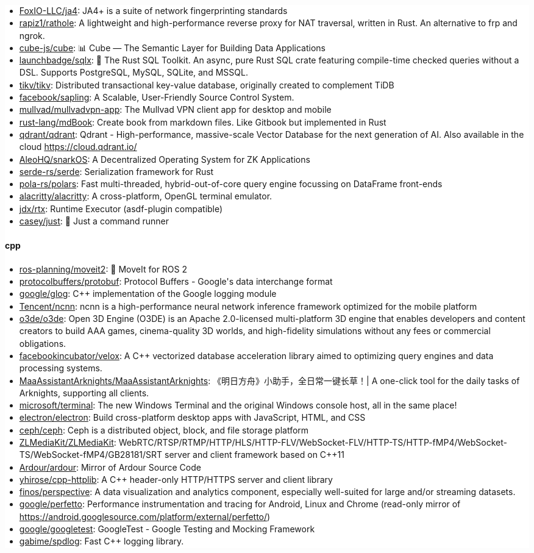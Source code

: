 * [FoxIO-LLC/ja4](https://github.com/FoxIO-LLC/ja4): JA4+ is a suite of network fingerprinting standards
* [rapiz1/rathole](https://github.com/rapiz1/rathole): A lightweight and high-performance reverse proxy for NAT traversal, written in Rust. An alternative to frp and ngrok.
* [cube-js/cube](https://github.com/cube-js/cube): 📊 Cube — The Semantic Layer for Building Data Applications
* [launchbadge/sqlx](https://github.com/launchbadge/sqlx): 🧰 The Rust SQL Toolkit. An async, pure Rust SQL crate featuring compile-time checked queries without a DSL. Supports PostgreSQL, MySQL, SQLite, and MSSQL.
* [tikv/tikv](https://github.com/tikv/tikv): Distributed transactional key-value database, originally created to complement TiDB
* [facebook/sapling](https://github.com/facebook/sapling): A Scalable, User-Friendly Source Control System.
* [mullvad/mullvadvpn-app](https://github.com/mullvad/mullvadvpn-app): The Mullvad VPN client app for desktop and mobile
* [rust-lang/mdBook](https://github.com/rust-lang/mdBook): Create book from markdown files. Like Gitbook but implemented in Rust
* [qdrant/qdrant](https://github.com/qdrant/qdrant): Qdrant - High-performance, massive-scale Vector Database for the next generation of AI. Also available in the cloud https://cloud.qdrant.io/
* [AleoHQ/snarkOS](https://github.com/AleoHQ/snarkOS): A Decentralized Operating System for ZK Applications
* [serde-rs/serde](https://github.com/serde-rs/serde): Serialization framework for Rust
* [pola-rs/polars](https://github.com/pola-rs/polars): Fast multi-threaded, hybrid-out-of-core query engine focussing on DataFrame front-ends
* [alacritty/alacritty](https://github.com/alacritty/alacritty): A cross-platform, OpenGL terminal emulator.
* [jdx/rtx](https://github.com/jdx/rtx): Runtime Executor (asdf-plugin compatible)
* [casey/just](https://github.com/casey/just): 🤖 Just a command runner

#### cpp
* [ros-planning/moveit2](https://github.com/ros-planning/moveit2): 🤖 MoveIt for ROS 2
* [protocolbuffers/protobuf](https://github.com/protocolbuffers/protobuf): Protocol Buffers - Google's data interchange format
* [google/glog](https://github.com/google/glog): C++ implementation of the Google logging module
* [Tencent/ncnn](https://github.com/Tencent/ncnn): ncnn is a high-performance neural network inference framework optimized for the mobile platform
* [o3de/o3de](https://github.com/o3de/o3de): Open 3D Engine (O3DE) is an Apache 2.0-licensed multi-platform 3D engine that enables developers and content creators to build AAA games, cinema-quality 3D worlds, and high-fidelity simulations without any fees or commercial obligations.
* [facebookincubator/velox](https://github.com/facebookincubator/velox): A C++ vectorized database acceleration library aimed to optimizing query engines and data processing systems.
* [MaaAssistantArknights/MaaAssistantArknights](https://github.com/MaaAssistantArknights/MaaAssistantArknights): 《明日方舟》小助手，全日常一键长草！| A one-click tool for the daily tasks of Arknights, supporting all clients.
* [microsoft/terminal](https://github.com/microsoft/terminal): The new Windows Terminal and the original Windows console host, all in the same place!
* [electron/electron](https://github.com/electron/electron): Build cross-platform desktop apps with JavaScript, HTML, and CSS
* [ceph/ceph](https://github.com/ceph/ceph): Ceph is a distributed object, block, and file storage platform
* [ZLMediaKit/ZLMediaKit](https://github.com/ZLMediaKit/ZLMediaKit): WebRTC/RTSP/RTMP/HTTP/HLS/HTTP-FLV/WebSocket-FLV/HTTP-TS/HTTP-fMP4/WebSocket-TS/WebSocket-fMP4/GB28181/SRT server and client framework based on C++11
* [Ardour/ardour](https://github.com/Ardour/ardour): Mirror of Ardour Source Code
* [yhirose/cpp-httplib](https://github.com/yhirose/cpp-httplib): A C++ header-only HTTP/HTTPS server and client library
* [finos/perspective](https://github.com/finos/perspective): A data visualization and analytics component, especially well-suited for large and/or streaming datasets.
* [google/perfetto](https://github.com/google/perfetto): Performance instrumentation and tracing for Android, Linux and Chrome (read-only mirror of https://android.googlesource.com/platform/external/perfetto/)
* [google/googletest](https://github.com/google/googletest): GoogleTest - Google Testing and Mocking Framework
* [gabime/spdlog](https://github.com/gabime/spdlog): Fast C++ logging library.